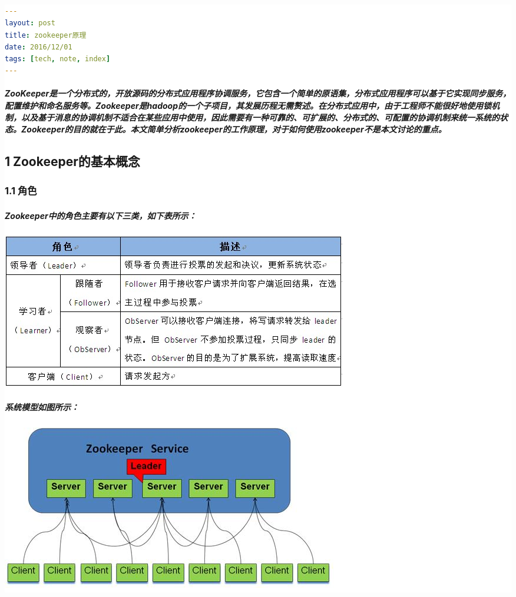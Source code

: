 ```yaml
---
layout: post
title: zookeeper原理
date: 2016/12/01
tags: [tech, note, index]
---
```


##### ZooKeeper是一个分布式的，开放源码的分布式应用程序协调服务，它包含一个简单的原语集，分布式应用程序可以基于它实现同步服务，配置维护和命名服务等。Zookeeper是hadoop的一个子项目，其发展历程无需赘述。在分布式应用中，由于工程师不能很好地使用锁机制，以及基于消息的协调机制不适合在某些应用中使用，因此需要有一种可靠的、可扩展的、分布式的、可配置的协调机制来统一系统的状态。Zookeeper的目的就在于此。本文简单分析zookeeper的工作原理，对于如何使用zookeeper不是本文讨论的重点。

## 1 Zookeeper的基本概念
### 1.1 角色

##### Zookeeper中的角色主要有以下三类，如下表所示：
![zookeeper角色](../../img/zookeeper/role.jpg)

##### 系统模型如图所示：
![zookeeper系统模型](../../img/zookeeper/zookeeperModel.jpg)
